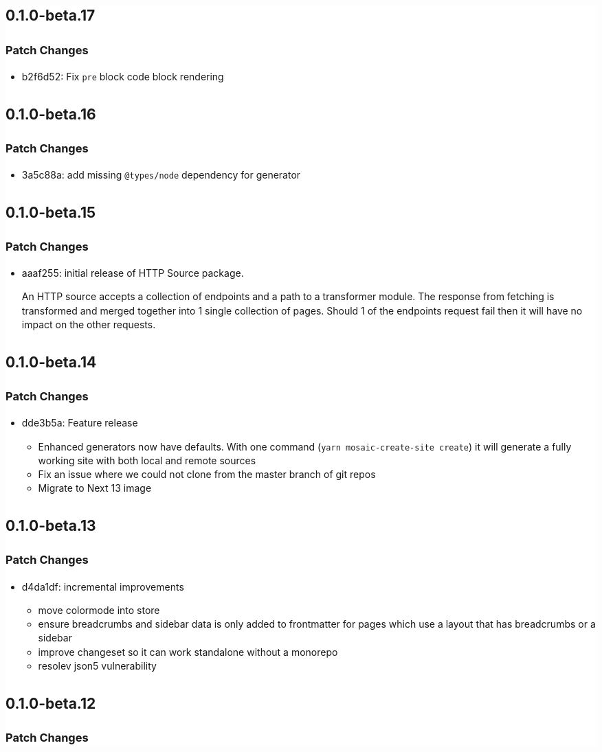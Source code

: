 ## 0.1.0-beta.17

### Patch Changes

- b2f6d52: Fix `pre` block code block rendering

## 0.1.0-beta.16

### Patch Changes

- 3a5c88a: add missing `@types/node` dependency for generator

## 0.1.0-beta.15

### Patch Changes

- aaaf255: initial release of HTTP Source package.

  An HTTP source accepts a collection of endpoints and a path to a transformer module.
  The response from fetching is transformed and merged together into 1 single collection of pages.
  Should 1 of the endpoints request fail then it will have no impact on the other requests.

## 0.1.0-beta.14

### Patch Changes

- dde3b5a: Feature release

  - Enhanced generators now have defaults.
    With one command (`yarn mosaic-create-site create`) it will generate a fully working site with both local and remote sources
  - Fix an issue where we could not clone from the master branch of git repos
  - Migrate to Next 13 image

## 0.1.0-beta.13

### Patch Changes

- d4da1df: incremental improvements

  - move colormode into store
  - ensure breadcrumbs and sidebar data is only added to frontmatter for pages which use a layout that has breadcrumbs or a sidebar
  - improve changeset so it can work standalone without a monorepo
  - resolev json5 vulnerability

## 0.1.0-beta.12

### Patch Changes
